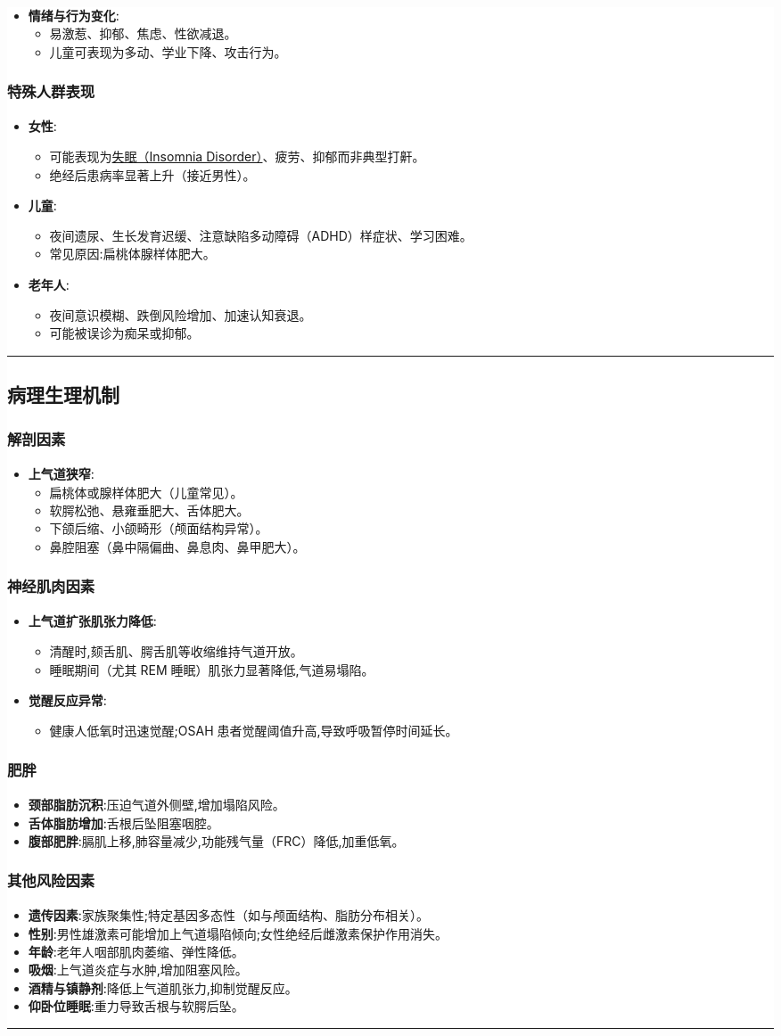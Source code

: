 - **情绪与行为变化**:
    - 易激惹、抑郁、焦虑、性欲减退。
    - 儿童可表现为多动、学业下降、攻击行为。

### 特殊人群表现

- **女性**:
    - 可能表现为[失眠（Insomnia Disorder）](Insomnia-Disorder.md)、疲劳、抑郁而非典型打鼾。
    - 绝经后患病率显著上升（接近男性）。

- **儿童**:
    - 夜间遗尿、生长发育迟缓、注意缺陷多动障碍（ADHD）样症状、学习困难。
    - 常见原因:扁桃体腺样体肥大。

- **老年人**:
    - 夜间意识模糊、跌倒风险增加、加速认知衰退。
    - 可能被误诊为痴呆或抑郁。

---

## 病理生理机制

### 解剖因素

- **上气道狭窄**:
    - 扁桃体或腺样体肥大（儿童常见）。
    - 软腭松弛、悬雍垂肥大、舌体肥大。
    - 下颌后缩、小颌畸形（颅面结构异常）。
    - 鼻腔阻塞（鼻中隔偏曲、鼻息肉、鼻甲肥大）。

### 神经肌肉因素

- **上气道扩张肌张力降低**:
    - 清醒时,颏舌肌、腭舌肌等收缩维持气道开放。
    - 睡眠期间（尤其 REM 睡眠）肌张力显著降低,气道易塌陷。

- **觉醒反应异常**:
    - 健康人低氧时迅速觉醒;OSAH 患者觉醒阈值升高,导致呼吸暂停时间延长。

### 肥胖

- **颈部脂肪沉积**:压迫气道外侧壁,增加塌陷风险。
- **舌体脂肪增加**:舌根后坠阻塞咽腔。
- **腹部肥胖**:膈肌上移,肺容量减少,功能残气量（FRC）降低,加重低氧。

### 其他风险因素

- **遗传因素**:家族聚集性;特定基因多态性（如与颅面结构、脂肪分布相关）。
- **性别**:男性雄激素可能增加上气道塌陷倾向;女性绝经后雌激素保护作用消失。
- **年龄**:老年人咽部肌肉萎缩、弹性降低。
- **吸烟**:上气道炎症与水肿,增加阻塞风险。
- **酒精与镇静剂**:降低上气道肌张力,抑制觉醒反应。
- **仰卧位睡眠**:重力导致舌根与软腭后坠。

---